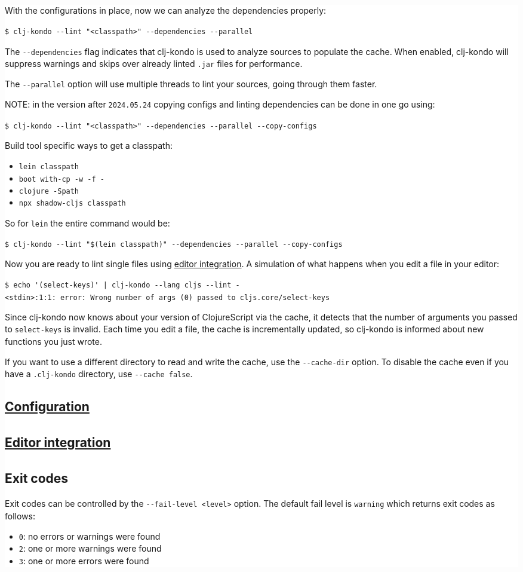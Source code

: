 With the configurations in place, now we can analyze the dependencies properly:

``` shellsession
$ clj-kondo --lint "<classpath>" --dependencies --parallel
```

The `--dependencies` flag indicates that clj-kondo is used to analyze sources to
populate the cache. When enabled, clj-kondo will suppress warnings and skips over
already linted `.jar` files for performance.

The `--parallel` option will use multiple threads to lint your sources, going through them faster.

NOTE: in the version after `2024.05.24` copying configs and linting dependencies can be done in one go using:

``` shellsession
$ clj-kondo --lint "<classpath>" --dependencies --parallel --copy-configs
```

Build tool specific ways to get a classpath:
- `lein classpath`
- `boot with-cp -w -f -`
- `clojure -Spath`
- `npx shadow-cljs classpath`

So for `lein` the entire command would be:

    $ clj-kondo --lint "$(lein classpath)" --dependencies --parallel --copy-configs

Now you are ready to lint single files using [editor
integration](doc/editor-integration.md). A simulation of what happens when you
edit a file in your editor:

``` shellsession
$ echo '(select-keys)' | clj-kondo --lang cljs --lint -
<stdin>:1:1: error: Wrong number of args (0) passed to cljs.core/select-keys
```

Since clj-kondo now knows about your version of ClojureScript via the cache,
it detects that the number of arguments you passed to `select-keys` is
invalid. Each time you edit a file, the cache is incrementally updated, so
clj-kondo is informed about new functions you just wrote.

If you want to use a different directory to read and write the cache, use the
`--cache-dir` option. To disable the cache even if you have a `.clj-kondo`
directory, use `--cache false`.

## [Configuration](doc/config.md)

## [Editor integration](doc/editor-integration.md)

## Exit codes

Exit codes can be controlled by the `--fail-level <level>` option. The
default fail level is `warning` which returns exit codes as follows:

- `0`: no errors or warnings were found
- `2`: one or more warnings were found
- `3`: one or more errors were found
